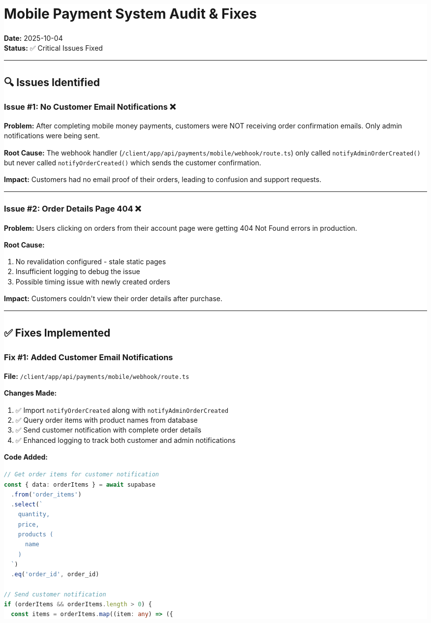 # Mobile Payment System Audit & Fixes

**Date:** 2025-10-04  
**Status:** ✅ Critical Issues Fixed

---

## 🔍 Issues Identified

### **Issue #1: No Customer Email Notifications** ❌
**Problem:** After completing mobile money payments, customers were NOT receiving order confirmation emails. Only admin notifications were being sent.

**Root Cause:** The webhook handler (`/client/app/api/payments/mobile/webhook/route.ts`) only called `notifyAdminOrderCreated()` but never called `notifyOrderCreated()` which sends the customer confirmation.

**Impact:** Customers had no email proof of their orders, leading to confusion and support requests.

---

### **Issue #2: Order Details Page 404** ❌
**Problem:** Users clicking on orders from their account page were getting 404 Not Found errors in production.

**Root Cause:** 
1. No revalidation configured - stale static pages
2. Insufficient logging to debug the issue
3. Possible timing issue with newly created orders

**Impact:** Customers couldn't view their order details after purchase.

---

## ✅ Fixes Implemented

### **Fix #1: Added Customer Email Notifications**

**File:** `/client/app/api/payments/mobile/webhook/route.ts`

**Changes Made:**
1. ✅ Import `notifyOrderCreated` along with `notifyAdminOrderCreated`
2. ✅ Query order items with product names from database
3. ✅ Send customer notification with complete order details
4. ✅ Enhanced logging to track both customer and admin notifications

**Code Added:**
```typescript
// Get order items for customer notification
const { data: orderItems } = await supabase
  .from('order_items')
  .select(`
    quantity,
    price,
    products (
      name
    )
  `)
  .eq('order_id', order_id)

// Send customer notification
if (orderItems && orderItems.length > 0) {
  const items = orderItems.map((item: any) => ({
```